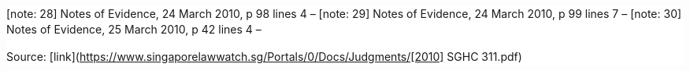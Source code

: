 [note: 28] Notes of Evidence, 24 March 2010, p 98 lines 4 –
[note: 29] Notes of Evidence, 24 March 2010, p 99 lines 7 –
[note: 30] Notes of Evidence, 25 March 2010, p 42 lines 4 –



Source: [link](https://www.singaporelawwatch.sg/Portals/0/Docs/Judgments/[2010] SGHC 311.pdf)
